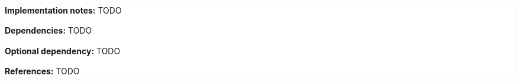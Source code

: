 <template v-slot:swift>

```Swift
// If Scorer exists, then read from disk
let serializedScorer = // Read Scorer bytes from file
let decayParams = ProbabilisticScoringDecayParameters.initWithDefault()
let serializedProbabilisticScorer = ProbabilisticScorer.read(
  ser: serializedScorer, 
  argA: decayParams, 
  argB: netGraph, 
  argC: logger
)
if let res = serializedProbabilisticScorer.getValue() {
  let probabilisticScorer = res
  let score = probabilisticScorer.asScore()

  // Scorer loaded
  let scorer = MultiThreadedLockableScore(score: score)
}

// If Scorer does not exist, create a new one
let decayParams = ProbabilisticScoringDecayParameters.initWithDefault()
let probabilisticScorer = ProbabilisticScorer(
  decayParams: decayParams, 
  networkGraph: netGraph, 
  logger: logger
)
let score = probabilisticScorer.asScore()

// Scorer loaded
let scorer = MultiThreadedLockableScore(score: score)
```

</template>


</CodeSwitcher>


**Implementation notes:** TODO

**Dependencies:** TODO

**Optional dependency:** TODO

**References:** TODO

